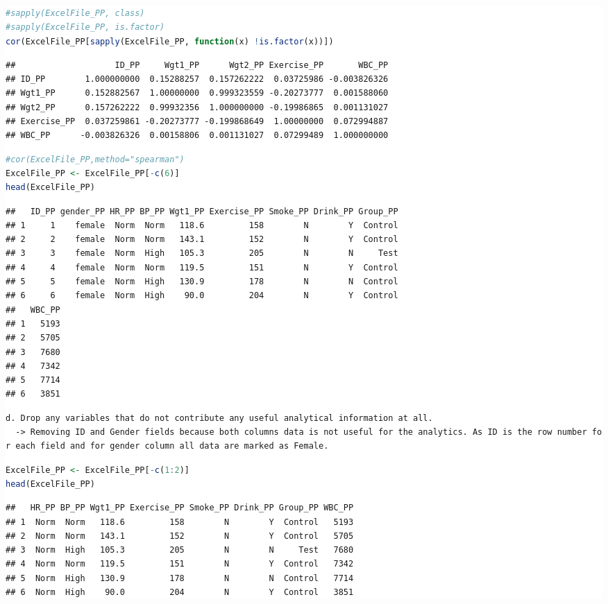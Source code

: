 
```r
#sapply(ExcelFile_PP, class)
#sapply(ExcelFile_PP, is.factor)
cor(ExcelFile_PP[sapply(ExcelFile_PP, function(x) !is.factor(x))])
```

```
##                    ID_PP     Wgt1_PP      Wgt2_PP Exercise_PP       WBC_PP
## ID_PP        1.000000000  0.15288257  0.157262222  0.03725986 -0.003826326
## Wgt1_PP      0.152882567  1.00000000  0.999323559 -0.20273777  0.001588060
## Wgt2_PP      0.157262222  0.99932356  1.000000000 -0.19986865  0.001131027
## Exercise_PP  0.037259861 -0.20273777 -0.199868649  1.00000000  0.072994887
## WBC_PP      -0.003826326  0.00158806  0.001131027  0.07299489  1.000000000
```

```r
#cor(ExcelFile_PP,method="spearman")
ExcelFile_PP <- ExcelFile_PP[-c(6)]
head(ExcelFile_PP)
```

```
##   ID_PP gender_PP HR_PP BP_PP Wgt1_PP Exercise_PP Smoke_PP Drink_PP Group_PP
## 1     1    female  Norm  Norm   118.6         158        N        Y  Control
## 2     2    female  Norm  Norm   143.1         152        N        Y  Control
## 3     3    female  Norm  High   105.3         205        N        N     Test
## 4     4    female  Norm  Norm   119.5         151        N        Y  Control
## 5     5    female  Norm  High   130.9         178        N        N  Control
## 6     6    female  Norm  High    90.0         204        N        Y  Control
##   WBC_PP
## 1   5193
## 2   5705
## 3   7680
## 4   7342
## 5   7714
## 6   3851
```
    
    
    d. Drop any variables that do not contribute any useful analytical information at all.
      -> Removing ID and Gender fields because both columns data is not useful for the analytics. As ID is the row number for each field and for gender column all data are marked as Female.


```r
ExcelFile_PP <- ExcelFile_PP[-c(1:2)]
head(ExcelFile_PP)
```

```
##   HR_PP BP_PP Wgt1_PP Exercise_PP Smoke_PP Drink_PP Group_PP WBC_PP
## 1  Norm  Norm   118.6         158        N        Y  Control   5193
## 2  Norm  Norm   143.1         152        N        Y  Control   5705
## 3  Norm  High   105.3         205        N        N     Test   7680
## 4  Norm  Norm   119.5         151        N        Y  Control   7342
## 5  Norm  High   130.9         178        N        N  Control   7714
## 6  Norm  High    90.0         204        N        Y  Control   3851
```
